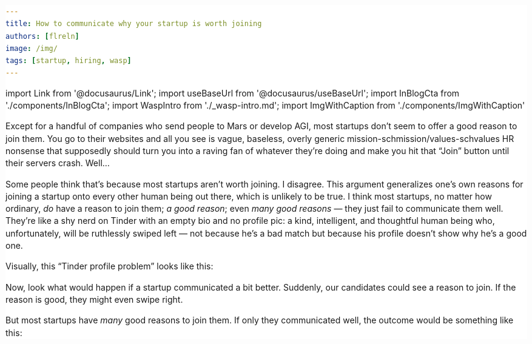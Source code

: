 ```yaml
---
title: How to communicate why your startup is worth joining
authors: [flreln]
image: /img/
tags: [startup, hiring, wasp]
---
```


import Link from '@docusaurus/Link';
import useBaseUrl from '@docusaurus/useBaseUrl';
import InBlogCta from './components/InBlogCta';
import WaspIntro from './_wasp-intro.md';
import ImgWithCaption from './components/ImgWithCaption'

Except for a handful of companies who send people to Mars or develop AGI, most startups don’t seem to offer a good reason to join them. You go to their websites and all you see is vague, baseless, overly generic mission-schmission/values-schvalues HR nonsense that supposedly should turn you into a raving fan of whatever they’re doing and make you hit that “Join” button until their servers crash. Well…

Some people think that’s because most startups aren’t worth joining. I disagree. This argument generalizes one’s own reasons for joining a startup onto every other human being out there, which is unlikely to be true. I think most startups, no matter how ordinary, *do* have a reason to join them; *a good reason*; even *many good reasons* — they just fail to communicate them well. They’re like a shy nerd on Tinder with an empty bio and no profile pic: a kind, intelligent, and thoughtful human being who, unfortunately, will be ruthlessly swiped left — not because he’s a bad match but because his profile doesn’t show why he’s a good one.

Visually, this “Tinder profile problem” looks like this:

<ImgWithCaption
    alt="Illustration of candidates not seeing why to join a startup"
    source="img/illustration-1.png"
    caption=""
/>

Now, look what would happen if a startup communicated a bit better. Suddenly, our candidates could see a reason to join. If the reason is good, they might even swipe right.

<ImgWithCaption
    alt="Illustration of candidates seeing one reason to join a startup"
    source="img/illustration-2.png"
    caption=""
/>

But most startups have *many* good reasons to join them. If only they communicated well, the outcome would be something like this:

<ImgWithCaption
    alt="Illustration of candidates seeing many reasons to join; one candidate already running for it"
    source="img/illustration-3.png"
    caption=""
/>

